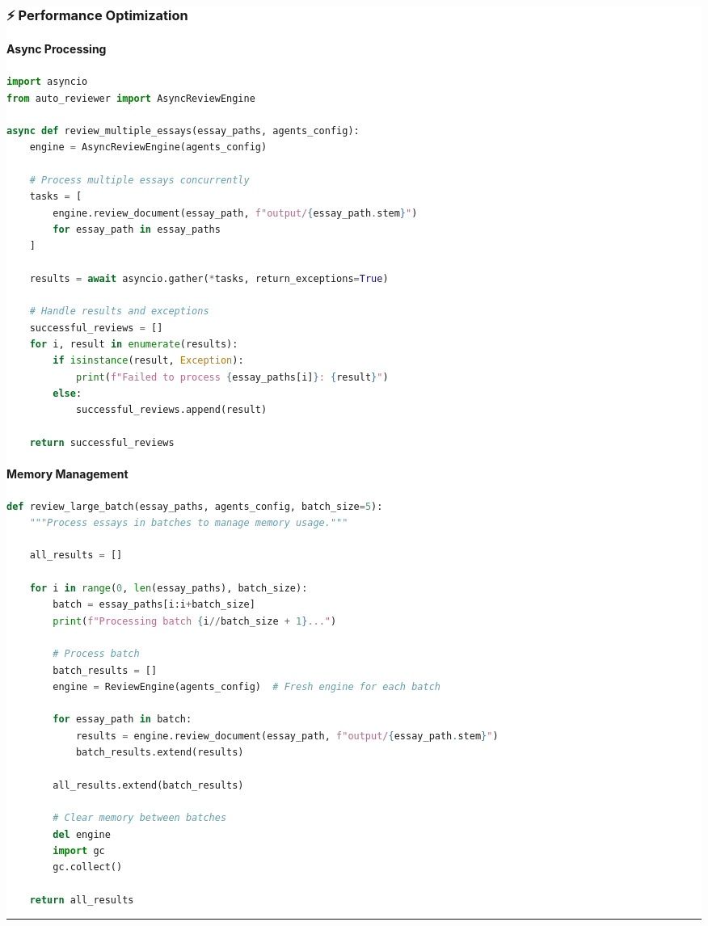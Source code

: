 
### ⚡ Performance Optimization

#### Async Processing

```python
import asyncio
from auto_reviewer import AsyncReviewEngine

async def review_multiple_essays(essay_paths, agents_config):
    engine = AsyncReviewEngine(agents_config)
    
    # Process multiple essays concurrently
    tasks = [
        engine.review_document(essay_path, f"output/{essay_path.stem}")
        for essay_path in essay_paths
    ]
    
    results = await asyncio.gather(*tasks, return_exceptions=True)
    
    # Handle results and exceptions
    successful_reviews = []
    for i, result in enumerate(results):
        if isinstance(result, Exception):
            print(f"Failed to process {essay_paths[i]}: {result}")
        else:
            successful_reviews.append(result)
    
    return successful_reviews
```

#### Memory Management

```python
def review_large_batch(essay_paths, agents_config, batch_size=5):
    """Process essays in batches to manage memory usage."""
    
    all_results = []
    
    for i in range(0, len(essay_paths), batch_size):
        batch = essay_paths[i:i+batch_size]
        print(f"Processing batch {i//batch_size + 1}...")
        
        # Process batch
        batch_results = []
        engine = ReviewEngine(agents_config)  # Fresh engine for each batch
        
        for essay_path in batch:
            results = engine.review_document(essay_path, f"output/{essay_path.stem}")
            batch_results.extend(results)
        
        all_results.extend(batch_results)
        
        # Clear memory between batches
        del engine
        import gc
        gc.collect()
    
    return all_results
```

---